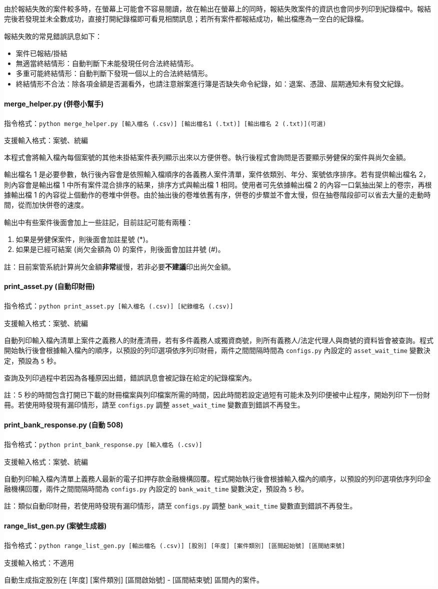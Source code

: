 由於報結失敗的案件較多時，在螢幕上可能會不容易閱讀，故在輸出在螢幕上的同時，報結失敗案件的資訊也會同步列印到紀錄檔中。報結完後若發現並未全數成功，直接打開紀錄檔即可看見相關訊息；若所有案件都報結成功，輸出檔應為一空白的紀錄檔。

報結失敗的常見錯誤訊息如下：
  - 案件已報結/掛結
  - 無適當終結情形：自動判斷下未能發現任何合法終結情形。
  - 多重可能終結情形：自動判斷下發現一個以上的合法終結情形。
  - 終結情形不合法：除各項金額是否漏看外，也請注意辦案進行簿是否缺失命令紀錄，如：退案、憑證、屆期通知未有發文紀錄。

#### merge_helper.py (併卷小幫手)

指令格式：`python merge_helper.py [輸入檔名 (.csv)] [輸出檔名1 (.txt)] [輸出檔名 2 (.txt)](可選)`

支援輸入格式：案號、統編

本程式會將輸入檔內每個案號的其他未掛結案件表列顯示出來以方便併卷。執行後程式會詢問是否要顯示勞健保的案件與尚欠金額。

輸出檔名 1 是必要參數，執行後內容會是依照輸入檔順序的各義務人案件清單，案件依類別、年分、案號依序排序。若有提供輸出檔名 2，則內容會是輸出檔 1 中所有案件混合排序的結果，排序方式與輸出檔 1 相同。使用者可先依據輸出檔 2 的內容一口氣抽出架上的卷宗，再根據輸出檔 1 的內容從上個動作的卷堆中併卷。由於抽出後的卷堆依舊有序，併卷的步驟並不會太慢，但在抽卷階段卻可以省去大量的走動時間，從而加快併卷的速度。

輸出中有些案件後面會加上一些註記，目前註記可能有兩種：

  1. 如果是勞健保案件，則後面會加註星號 (*)。
  2. 如果是已經可結案 (尚欠金額為 0) 的案件，則後面會加註井號 (#)。

註：目前案管系統計算尚欠金額**非常**緩慢，若非必要**不建議**印出尚欠金額。

#### print_asset.py (自動印財冊)

指令格式：`python print_asset.py [輸入檔名 (.csv)] [紀錄檔名 (.csv)]`

支援輸入格式：案號、統編

自動列印輸入檔內清單上案件之義務人的財產清冊，若有多件義務人或獨資商號，則所有義務人/法定代理人與商號的資料皆會被查詢。程式開始執行後會根據輸入檔內的順序，以預設的列印選項依序列印財冊，兩件之間間隔時間為 `configs.py` 內設定的 `asset_wait_time` 變數決定，預設為 `5` 秒。

查詢及列印過程中若因為各種原因出錯，錯誤訊息會被記錄在給定的紀錄檔案內。

註：5 秒的時間包含打開已下載的財冊檔案與列印檔案所需的時間，因此時間若設定過短有可能未及列印便被中止程序，開始列印下一份財冊。若使用時發現有漏印情形，請至 `configs.py` 調整 `asset_wait_time` 變數直到錯誤不再發生。

#### print_bank_response.py (自動 508)

指令格式：`python print_bank_response.py [輸入檔名 (.csv)]`

支援輸入格式：案號、統編

自動列印輸入檔內清單上義務人最新的電子扣押存款金融機構回覆。程式開始執行後會根據輸入檔內的順序，以預設的列印選項依序列印金融機構回覆，兩件之間間隔時間為 `configs.py` 內設定的 `bank_wait_time` 變數決定，預設為 `5` 秒。

註：類似自動印財冊，若使用時發現有漏印情形，請至 `configs.py` 調整 `bank_wait_time` 變數直到錯誤不再發生。

#### range_list_gen.py (案號生成器)

指令格式：`python range_list_gen.py [輸出檔名 (.csv)] [股別] [年度] [案件類別] [區間起始號] [區間結束號]`

支援輸入格式：不適用

自動生成指定股別在 [年度] [案件類別] [區間啟始號] - [區間結束號] 區間內的案件。
